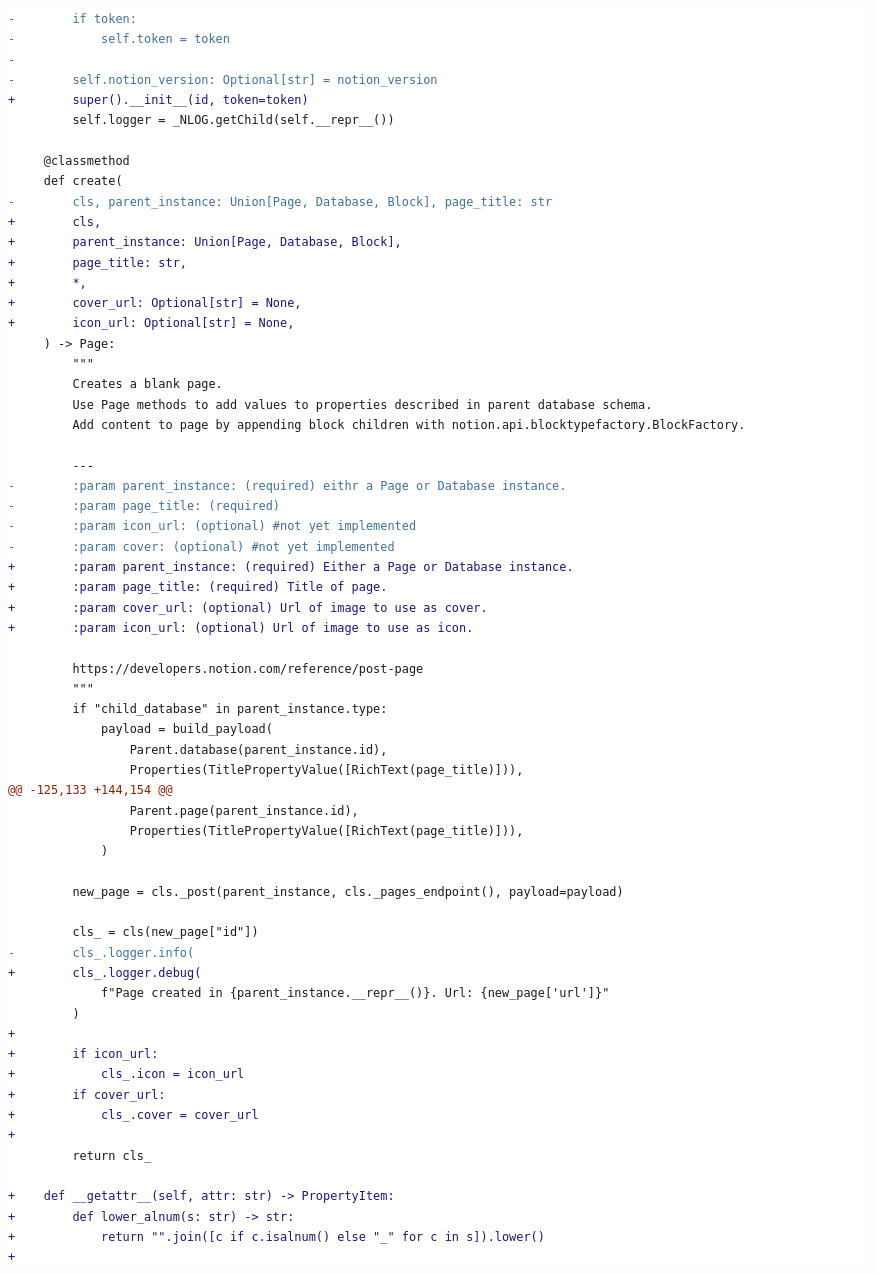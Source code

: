 ```diff
-        if token:
-            self.token = token
-
-        self.notion_version: Optional[str] = notion_version
+        super().__init__(id, token=token)
         self.logger = _NLOG.getChild(self.__repr__())
 
     @classmethod
     def create(
-        cls, parent_instance: Union[Page, Database, Block], page_title: str
+        cls,
+        parent_instance: Union[Page, Database, Block],
+        page_title: str,
+        *,
+        cover_url: Optional[str] = None,
+        icon_url: Optional[str] = None,
     ) -> Page:
         """
         Creates a blank page.
         Use Page methods to add values to properties described in parent database schema.
         Add content to page by appending block children with notion.api.blocktypefactory.BlockFactory.
 
         ---
-        :param parent_instance: (required) eithr a Page or Database instance.
-        :param page_title: (required)
-        :param icon_url: (optional) #not yet implemented
-        :param cover: (optional) #not yet implemented
+        :param parent_instance: (required) Either a Page or Database instance.
+        :param page_title: (required) Title of page.
+        :param cover_url: (optional) Url of image to use as cover.
+        :param icon_url: (optional) Url of image to use as icon.
 
         https://developers.notion.com/reference/post-page
         """
         if "child_database" in parent_instance.type:
             payload = build_payload(
                 Parent.database(parent_instance.id),
                 Properties(TitlePropertyValue([RichText(page_title)])),
@@ -125,133 +144,154 @@
                 Parent.page(parent_instance.id),
                 Properties(TitlePropertyValue([RichText(page_title)])),
             )
 
         new_page = cls._post(parent_instance, cls._pages_endpoint(), payload=payload)
 
         cls_ = cls(new_page["id"])
-        cls_.logger.info(
+        cls_.logger.debug(
             f"Page created in {parent_instance.__repr__()}. Url: {new_page['url']}"
         )
+
+        if icon_url:
+            cls_.icon = icon_url
+        if cover_url:
+            cls_.cover = cover_url
+
         return cls_
 
+    def __getattr__(self, attr: str) -> PropertyItem:
+        def lower_alnum(s: str) -> str:
+            return "".join([c if c.isalnum() else "_" for c in s]).lower()
+
```